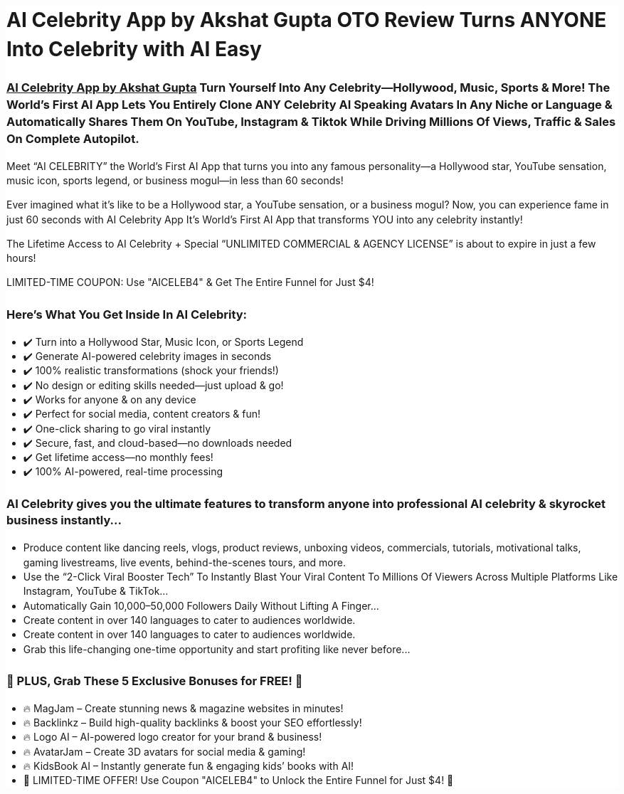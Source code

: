 # AI Celebrity App by Akshat Gupta OTO Review Turns ANYONE Into Celebrity with AI Easy

### [AI Celebrity App by Akshat Gupta](https://jvupsell.com/2025/02/ai-celebrity-2025-by-akshat-gupta-oto/) Turn Yourself Into Any Celebrity—Hollywood, Music, Sports & More! The World’s First AI App Lets You Entirely Clone ANY Celebrity AI Speaking Avatars In Any Niche or Language & Automatically Shares Them On YouTube, Instagram & Tiktok While Driving Millions Of Views, Traffic & Sales On Complete Autopilot. 

Meet “AI CELEBRITY” the World’s First AI App that turns you into any famous personality—a Hollywood star, YouTube sensation, music icon, sports legend, or business mogul—in less than 60 seconds!

Ever imagined what it’s like to be a Hollywood star, a YouTube sensation, or a business mogul? Now, you can experience fame in just 60 seconds with AI Celebrity App
It’s World’s First AI App that transforms YOU into any celebrity instantly!

The Lifetime Access to AI Celebrity + Special “UNLIMITED COMMERCIAL & AGENCY LICENSE” is about to expire in just a few hours!

LIMITED-TIME COUPON: Use "AICELEB4" & Get The Entire Funnel for Just $4! 

### Here’s What You Get Inside In AI Celebrity:
- ✔️ Turn into a Hollywood Star, Music Icon, or Sports Legend
- ✔️ Generate AI-powered celebrity images in seconds
- ✔️ 100% realistic transformations (shock your friends!)
- ✔️ No design or editing skills needed—just upload & go!
- ✔️ Works for anyone & on any device
- ✔️ Perfect for social media, content creators & fun!
- ✔️ One-click sharing to go viral instantly
- ✔️ Secure, fast, and cloud-based—no downloads needed
- ✔️ Get lifetime access—no monthly fees!
- ✔️ 100% AI-powered, real-time processing

### AI Celebrity gives you the ultimate features to transform anyone into professional AI celebrity & skyrocket business instantly...

- Produce content like dancing reels, vlogs, product reviews, unboxing videos, commercials, tutorials, motivational talks, gaming livestreams, live events, behind-the-scenes tours, and more.
- Use the “2-Click Viral Booster Tech” To Instantly Blast Your Viral Content To Millions Of Viewers Across Multiple Platforms Like Instagram, YouTube & TikTok…
- Automatically Gain 10,000–50,000 Followers Daily Without Lifting A Finger...
- Create content in over 140 languages to cater to audiences worldwide.
- Create content in over 140 languages to cater to audiences worldwide.
- Grab this life-changing one-time opportunity and start profiting like never before...

### 🎁 PLUS, Grab These 5 Exclusive Bonuses for FREE! 🎁
- 🔥 MagJam – Create stunning news & magazine websites in minutes!
- 🔥 Backlinkz – Build high-quality backlinks & boost your SEO effortlessly!
- 🔥 Logo AI – AI-powered logo creator for your brand & business!
- 🔥 AvatarJam – Create 3D avatars for social media & gaming!
- 🔥 KidsBook AI – Instantly generate fun & engaging kids’ books with AI!
- 🚨 LIMITED-TIME OFFER! Use Coupon "AICELEB4" to Unlock the Entire Funnel for Just $4! 🚨
